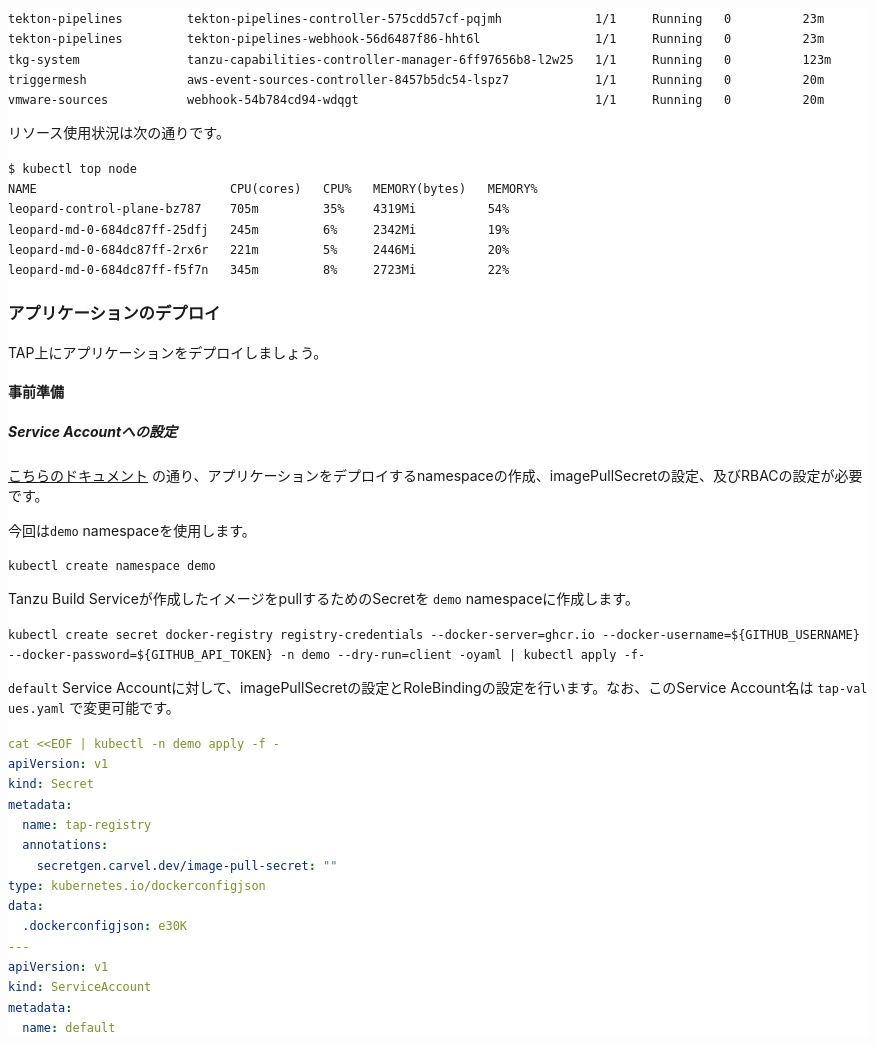 ```
tekton-pipelines         tekton-pipelines-controller-575cdd57cf-pqjmh             1/1     Running   0          23m
tekton-pipelines         tekton-pipelines-webhook-56d6487f86-hht6l                1/1     Running   0          23m
tkg-system               tanzu-capabilities-controller-manager-6ff97656b8-l2w25   1/1     Running   0          123m
triggermesh              aws-event-sources-controller-8457b5dc54-lspz7            1/1     Running   0          20m
vmware-sources           webhook-54b784cd94-wdqgt                                 1/1     Running   0          20m
```

リソース使用状況は次の通りです。

```
$ kubectl top node
NAME                           CPU(cores)   CPU%   MEMORY(bytes)   MEMORY%   
leopard-control-plane-bz787    705m         35%    4319Mi          54%       
leopard-md-0-684dc87ff-25dfj   245m         6%     2342Mi          19%       
leopard-md-0-684dc87ff-2rx6r   221m         5%     2446Mi          20%       
leopard-md-0-684dc87ff-f5f7n   345m         8%     2723Mi          22%   
```


### アプリケーションのデプロイ

TAP上にアプリケーションをデプロイしましょう。

#### 事前準備
##### Service Accountへの設定

[こちらのドキュメント](https://docs.vmware.com/en/VMware-Tanzu-Application-Platform/0.4/tap/GUID-install-components.html#set-up-developer-namespaces-to-use-installed-packages-43) の通り、アプリケーションをデプロイするnamespaceの作成、imagePullSecretの設定、及びRBACの設定が必要です。

今回は`demo` namespaceを使用します。

```
kubectl create namespace demo
```

Tanzu Build Serviceが作成したイメージをpullするためのSecretを `demo` namespaceに作成します。


```
kubectl create secret docker-registry registry-credentials --docker-server=ghcr.io --docker-username=${GITHUB_USERNAME} --docker-password=${GITHUB_API_TOKEN} -n demo --dry-run=client -oyaml | kubectl apply -f-
```


`default` Service Accountに対して、imagePullSecretの設定とRoleBindingの設定を行います。なお、このService Account名は `tap-values.yaml` で変更可能です。

```yaml
cat <<EOF | kubectl -n demo apply -f -
apiVersion: v1
kind: Secret
metadata:
  name: tap-registry
  annotations:
    secretgen.carvel.dev/image-pull-secret: ""
type: kubernetes.io/dockerconfigjson
data:
  .dockerconfigjson: e30K
---
apiVersion: v1
kind: ServiceAccount
metadata:
  name: default
```